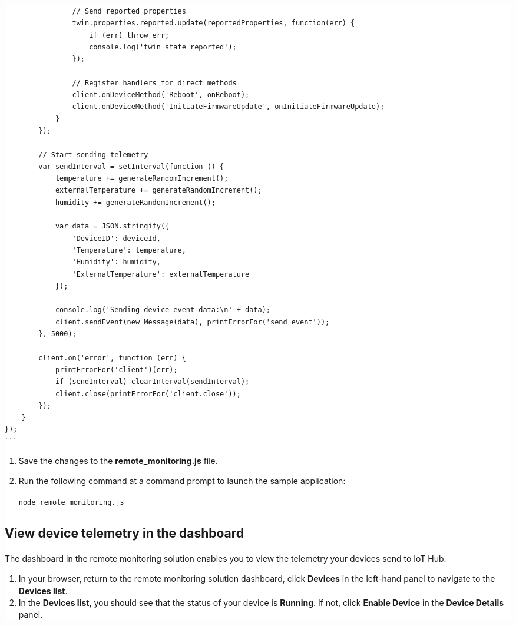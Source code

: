                     // Send reported properties
                    twin.properties.reported.update(reportedProperties, function(err) {
                        if (err) throw err;
                        console.log('twin state reported');
                    });

                    // Register handlers for direct methods
                    client.onDeviceMethod('Reboot', onReboot);
                    client.onDeviceMethod('InitiateFirmwareUpdate', onInitiateFirmwareUpdate);
                }
            });

            // Start sending telemetry
            var sendInterval = setInterval(function () {
                temperature += generateRandomIncrement();
                externalTemperature += generateRandomIncrement();
                humidity += generateRandomIncrement();

                var data = JSON.stringify({
                    'DeviceID': deviceId,
                    'Temperature': temperature,
                    'Humidity': humidity,
                    'ExternalTemperature': externalTemperature
                });

                console.log('Sending device event data:\n' + data);
                client.sendEvent(new Message(data), printErrorFor('send event'));
            }, 5000);

            client.on('error', function (err) {
                printErrorFor('client')(err);
                if (sendInterval) clearInterval(sendInterval);
                client.close(printErrorFor('client.close'));
            });
        }
    });
    ```

1. Save the changes to the **remote_monitoring.js** file.

1. Run the following command at a command prompt to launch the sample application:
   
    ```
    node remote_monitoring.js
    ```

## View device telemetry in the dashboard
The dashboard in the remote monitoring solution enables you to view the telemetry your devices send to IoT Hub.

1. In your browser, return to the remote monitoring solution dashboard, click **Devices** in the left-hand panel to navigate to the **Devices list**.
2. In the **Devices list**, you should see that the status of your device is **Running**. If not, click **Enable Device** in the **Device Details** panel.
   